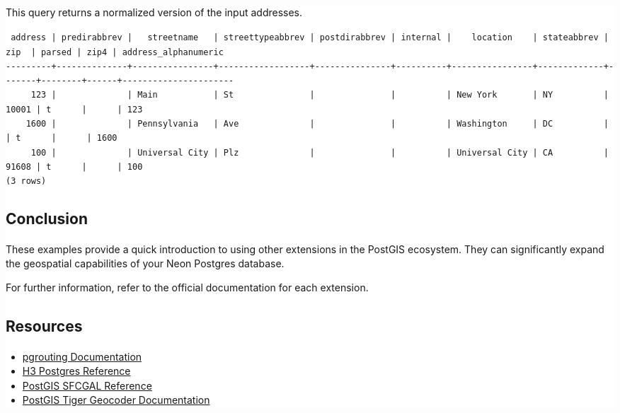This query returns a normalized version of the input addresses.

```text
 address | predirabbrev |   streetname   | streettypeabbrev | postdirabbrev | internal |    location    | stateabbrev |  zip  | parsed | zip4 | address_alphanumeric
---------+--------------+----------------+------------------+---------------+----------+----------------+-------------+-------+--------+------+----------------------
     123 |              | Main           | St               |               |          | New York       | NY          | 10001 | t      |      | 123
    1600 |              | Pennsylvania   | Ave              |               |          | Washington     | DC          |       | t      |      | 1600
     100 |              | Universal City | Plz              |               |          | Universal City | CA          | 91608 | t      |      | 100
(3 rows)
```

## Conclusion

These examples provide a quick introduction to using other extensions in the PostGIS ecosystem. They can significantly expand the geospatial capabilities of your Neon Postgres database.

For further information, refer to the official documentation for each extension.

## Resources

- [pgrouting Documentation](https://docs.pgrouting.org/)
- [H3 Postgres Reference](https://github.com/zachasme/h3-pg/blob/main/docs/api.md)
- [PostGIS SFCGAL Reference](https://postgis.net/docs/manual-dev/reference_sfcgal.html)
- [PostGIS Tiger Geocoder Documentation](https://postgis.net/docs/Extras.html#Tiger_Geocoder)

<NeedHelp/>
